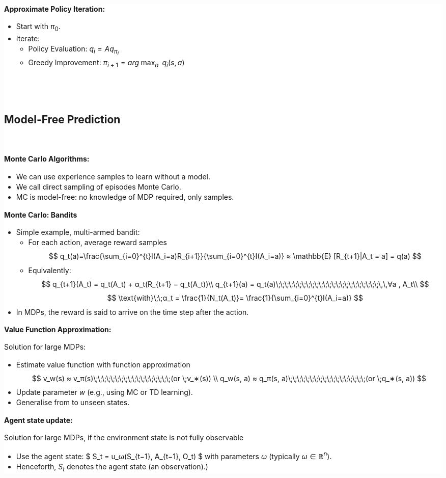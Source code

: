 **Approximate Policy Iteration:**
- Start with $π_0$.
- Iterate:
    - Policy Evaluation: $q_i = Aq_{π_i}$
    - Greedy Improvement: $π_{i+1} = arg\;\displaystyle \max_a \;\;q_i(s, a)$
<br>
<br>

## **Model-Free Prediction**
<br>

**Monte Carlo Algorithms:**
- We can use experience samples to learn without a model.
- We call direct sampling of episodes Monte Carlo.
- MC is model-free: no knowledge of MDP required, only samples.

**Monte Carlo: Bandits**
- Simple example, multi-armed bandit:
    - For each action, average reward samples
    $$
    q_t(a)=\frac{\sum_{i=0}^{t}I(A_i=a)R_{i+1}}{\sum_{i=0}^{t}I(A_i=a)}
    ≈
    \mathbb{E}  [R_{t+1}|A_t = a] = q(a)
    $$
    - Equivalently:
    $$
    q_{t+1}(A_t) = q_t(A_t) + α_t(R_{t+1} − q_t(A_t))\\
    q_{t+1}(a) = q_t(a)\;\;\;\;\;\;\;\;\;\;\;\;\;\;\;\;\;\;\;\;\;\;\;\;\,\,∀a , A_t\\
    $$
    $$
    \text{with}\;\;α_t = \frac{1}{N_t(A_t)}= \frac{1}{\sum_{i=0}^{t}I(A_i=a)}    
    $$
- In MDPs, the reward is said to arrive on the time step after the action.



**Value Function Approximation:**

Solution for large MDPs:
- Estimate value function with function approximation
$$
v_w(s) ≈ v_π(s)\;\;\;\;\;\;\;\;\;\;\;\;\;\;\;\;\;\;(or \;v_∗(s))
\\
q_w(s, a) ≈ q_π(s, a)\;\;\;\;\;\;\;\;\;\;\;\;\;\;\;\;\;\;(or \;q_∗(s, a))
$$
- Update parameter $w$ (e.g., using MC or TD learning).
- Generalise from to unseen states.

**Agent state update:**

Solution for large MDPs, if the environment state is not fully observable
- Use the agent state:
$
S_t = u_ω(S_{t−1}, A_{t−1}, O_t)
$
with parameters $ω$ (typically $ω ∈ \mathbb{R}^n$).
- Henceforth, $S_t$ denotes the agent state (an observation).)

